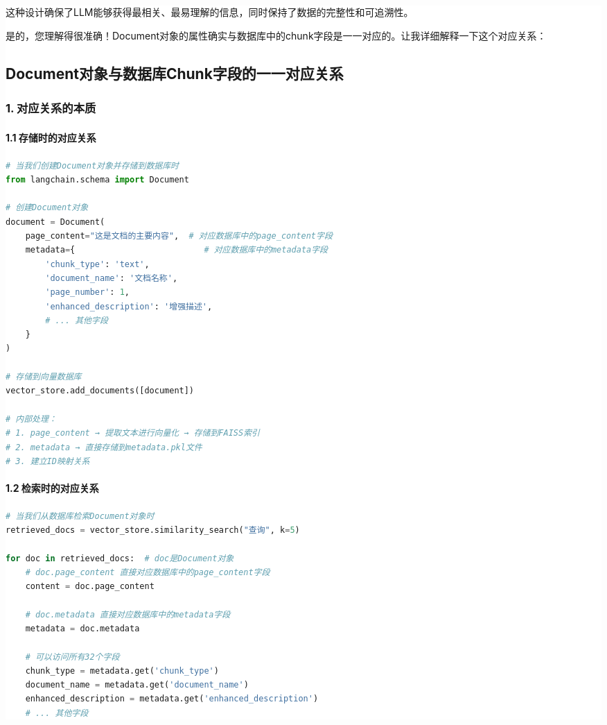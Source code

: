 这种设计确保了LLM能够获得最相关、最易理解的信息，同时保持了数据的完整性和可追溯性。

是的，您理解得很准确！Document对象的属性确实与数据库中的chunk字段是一一对应的。让我详细解释一下这个对应关系：

## Document对象与数据库Chunk字段的一一对应关系

### 1. **对应关系的本质**

#### 1.1 **存储时的对应关系**
```python
# 当我们创建Document对象并存储到数据库时
from langchain.schema import Document

# 创建Document对象
document = Document(
    page_content="这是文档的主要内容",  # 对应数据库中的page_content字段
    metadata={                          # 对应数据库中的metadata字段
        'chunk_type': 'text',
        'document_name': '文档名称',
        'page_number': 1,
        'enhanced_description': '增强描述',
        # ... 其他字段
    }
)

# 存储到向量数据库
vector_store.add_documents([document])

# 内部处理：
# 1. page_content → 提取文本进行向量化 → 存储到FAISS索引
# 2. metadata → 直接存储到metadata.pkl文件
# 3. 建立ID映射关系
```

#### 1.2 **检索时的对应关系**
```python
# 当我们从数据库检索Document对象时
retrieved_docs = vector_store.similarity_search("查询", k=5)

for doc in retrieved_docs:  # doc是Document对象
    # doc.page_content 直接对应数据库中的page_content字段
    content = doc.page_content
    
    # doc.metadata 直接对应数据库中的metadata字段
    metadata = doc.metadata
    
    # 可以访问所有32个字段
    chunk_type = metadata.get('chunk_type')
    document_name = metadata.get('document_name')
    enhanced_description = metadata.get('enhanced_description')
    # ... 其他字段
```
